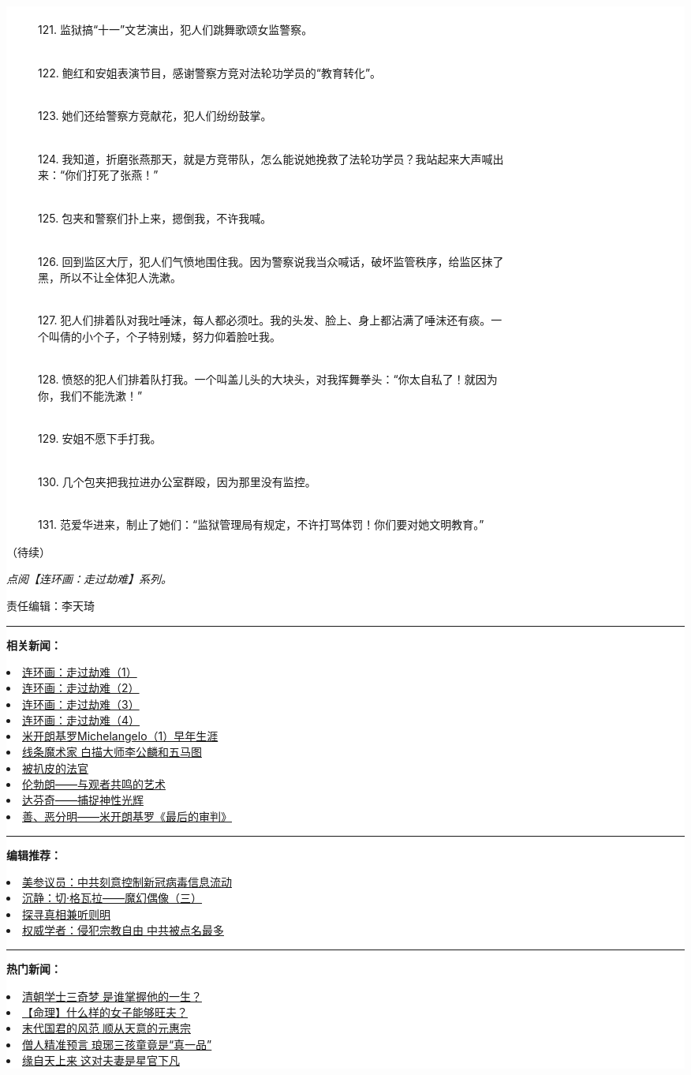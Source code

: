 <figure id="attachment_11535777" style="width: 600px" class="wp-caption aligncenter"><ahref="https://i.epochtimes.com/assets/uploads/2019/09/wenhua121.jpg"><img class="wp-image-11535777 size-large" src="https://i.epochtimes.com/assets/uploads/2019/09/wenhua121-600x416.jpg" alt="" width="600" b="416" /></a><figcaption class="wp-caption-text">121. 监狱搞“十一”文艺演出，犯人们跳舞歌颂女监警察。</figcaption></figure>
<figure id="attachment_11535781" style="width: 600px" class="wp-caption aligncenter"><ahref="https://i.epochtimes.com/assets/uploads/2019/09/wenhua122.jpg"><img class="wp-image-11535781 size-large" src="https://i.epochtimes.com/assets/uploads/2019/09/wenhua122-600x417.jpg" alt="" width="600" b="417" /></a><figcaption class="wp-caption-text">122. 鲍红和安姐表演节目，感谢警察方竞对法轮功学员的“教育转化”。</figcaption></figure>
<figure id="attachment_11535784" style="width: 600px" class="wp-caption aligncenter"><ahref="https://i.epochtimes.com/assets/uploads/2019/09/wenhua123.jpg"><img class="wp-image-11535784 size-large" src="https://i.epochtimes.com/assets/uploads/2019/09/wenhua123-600x411.jpg" alt="" width="600" b="411" /></a><figcaption class="wp-caption-text">123. 她们还给警察方竞献花，犯人们纷纷鼓掌。</figcaption></figure>
<figure id="attachment_11535786" style="width: 600px" class="wp-caption aligncenter"><ahref="https://i.epochtimes.com/assets/uploads/2019/09/wenhua124.jpg"><img class="wp-image-11535786 size-large" src="https://i.epochtimes.com/assets/uploads/2019/09/wenhua124-600x410.jpg" alt="" width="600" b="410" /></a><figcaption class="wp-caption-text">124. 我知道，折磨张燕那天，就是方竞带队，怎么能说她挽救了法轮功学员？我站起来大声喊出来：“你们打死了张燕！”</figcaption></figure>
<figure id="attachment_11535788" style="width: 600px" class="wp-caption aligncenter"><ahref="https://i.epochtimes.com/assets/uploads/2019/09/wenhua125.jpg"><img class="wp-image-11535788 size-large" src="https://i.epochtimes.com/assets/uploads/2019/09/wenhua125-600x417.jpg" alt="" width="600" b="417" /></a><figcaption class="wp-caption-text">125. 包夹和警察们扑上来，摁倒我，不许我喊。</figcaption></figure>
<figure id="attachment_11535789" style="width: 600px" class="wp-caption aligncenter"><ahref="https://i.epochtimes.com/assets/uploads/2019/09/wenhua126.jpg"><img class="wp-image-11535789 size-large" src="https://i.epochtimes.com/assets/uploads/2019/09/wenhua126-600x412.jpg" alt="" width="600" b="412" /></a><figcaption class="wp-caption-text">126. 回到监区大厅，犯人们气愤地围住我。因为警察说我当众喊话，破坏监管秩序，给监区抹了黑，所以不让全体犯人洗漱。</figcaption></figure>
<figure id="attachment_11535792" style="width: 600px" class="wp-caption aligncenter"><ahref="https://i.epochtimes.com/assets/uploads/2019/09/wenhua127.jpg"><img class="wp-image-11535792 size-large" src="https://i.epochtimes.com/assets/uploads/2019/09/wenhua127-600x416.jpg" alt="" width="600" b="416" /></a><figcaption class="wp-caption-text">127. 犯人们排着队对我吐唾沫，每人都必须吐。我的头发、脸上、身上都沾满了唾沫还有痰。一个叫倩的小个子，个子特别矮，努力仰着脸吐我。</figcaption></figure>
<figure id="attachment_11535795" style="width: 600px" class="wp-caption aligncenter"><ahref="https://i.epochtimes.com/assets/uploads/2019/09/wenhua128.jpg"><img class="wp-image-11535795 size-large" src="https://i.epochtimes.com/assets/uploads/2019/09/wenhua128-600x418.jpg" alt="" width="600" b="418" /></a><figcaption class="wp-caption-text">128. 愤怒的犯人们排着队打我。一个叫盖儿头的大块头，对我挥舞拳头：“你太自私了！就因为你，我们不能洗漱！”</figcaption></figure>
<figure id="attachment_11535797" style="width: 600px" class="wp-caption aligncenter"><ahref="https://i.epochtimes.com/assets/uploads/2019/09/wenhua129.jpg"><img class="wp-image-11535797 size-large" src="https://i.epochtimes.com/assets/uploads/2019/09/wenhua129-600x415.jpg" alt="" width="600" b="415" /></a><figcaption class="wp-caption-text">129. 安姐不愿下手打我。</figcaption></figure>
<figure id="attachment_11535799" style="width: 600px" class="wp-caption aligncenter"><ahref="https://i.epochtimes.com/assets/uploads/2019/09/wenhua130.jpg"><img class="wp-image-11535799 size-large" src="https://i.epochtimes.com/assets/uploads/2019/09/wenhua130-600x420.jpg" alt="" width="600" b="420" /></a><figcaption class="wp-caption-text">130. 几个包夹把我拉进办公室群殴，因为那里没有监控。</figcaption></figure>
<figure id="attachment_11535801" style="width: 600px" class="wp-caption aligncenter"><ahref="https://i.epochtimes.com/assets/uploads/2019/09/wenhua131.jpg"><img class="wp-image-11535801 size-large" src="https://i.epochtimes.com/assets/uploads/2019/09/wenhua131-600x412.jpg" alt="" width="600" b="412" /></a><figcaption class="wp-caption-text">131. 范爱华进来，制止了她们：“监狱管理局有规定，不许打骂体罚！你们要对她文明教育。”</figcaption></figure>
<p>（待续）</p>
<p><em>点阅【<ahref="/gb/tag/%E8%B5%B0%E9%81%8E%E5%8A%AB%E9%9B%A3.md#1">连环画：走过劫难</a>】系列。</em></p>
<p>责任编辑：李天琦</p>

<hr>


<strong>相关新闻：</strong>
<li><a href="/gb/19/8/27/n11480723.md#1">连环画：走过劫难（1）</a></li>
<li><a href="/gb/19/9/1/n11492088.md#1">连环画：走过劫难（2）</a></li>
<li><a href="/gb/19/9/7/n11505871.md#1">连环画：走过劫难（3）</a></li>
<li><a href="/gb/19/9/15/n11523135.md#1">连环画：走过劫难（4）</a></li>
<li><a href="/gb/13/1/31/n3790016.md#1">米开朗基罗Michelangelo（1）早年生涯</a></li>
<li><a href="/gb/20/3/6/n11920418.md#1">线条魔术家  白描大师李公麟和五马图</a></li>
<li><a href="/gb/20/3/9/n11925830.md#1">被扒皮的法官</a></li>
<li><a href="/gb/19/12/8/n11708378.md#1">伦勃朗——与观者共鸣的艺术</a></li>
<li><a href="/gb/20/1/17/n11800225.md#1">达芬奇——捕捉神性光辉</a></li>
<li><a href="/gb/9/12/6/n2746005.md#1">善、恶分明——米开朗基罗《最后的审判》</a></li>
<hr>


<strong>编辑推荐：</strong>
<li><a href="/gb/20/2/22/n11887949.md#1">美参议员：中共刻意控制新冠病毒信息流动</a></li>
<li><a href="/gb/18/2/16/n10149315.md#1" target="_blank">沉静：切·格瓦拉——魔幻偶像（三）</a></li><li><a href="/gb/11/6/17/n3289382.md?dfh#1" target="_blank">探寻真相兼听则明</a></li><li><a href="/gb/18/9/20/n10729835.md#1" target="_blank">权威学者：侵犯宗教自由 中共被点名最多</a></li>
<hr>

<strong>热门新闻：</strong>
<li><a href="/gb/20/3/11/n11933369.md#1">清朝学士三奇梦 是谁掌握他的一生？</a></li>
<li><a href="/gb/20/3/2/n11909596.md#1">【命理】什么样的女子能够旺夫？</a></li>
<li><a href="/gb/20/2/28/n11903572.md#1">末代国君的风范 顺从天意的元惠宗</a></li>
<li><a href="/gb/20/3/11/n11933376.md#1">僧人精准预言 琅琊三孩童竟是“真一品”</a></li>
<li><a href="/gb/20/3/12/n11936269.md#1">缘自天上来 这对夫妻是星官下凡</a></li>